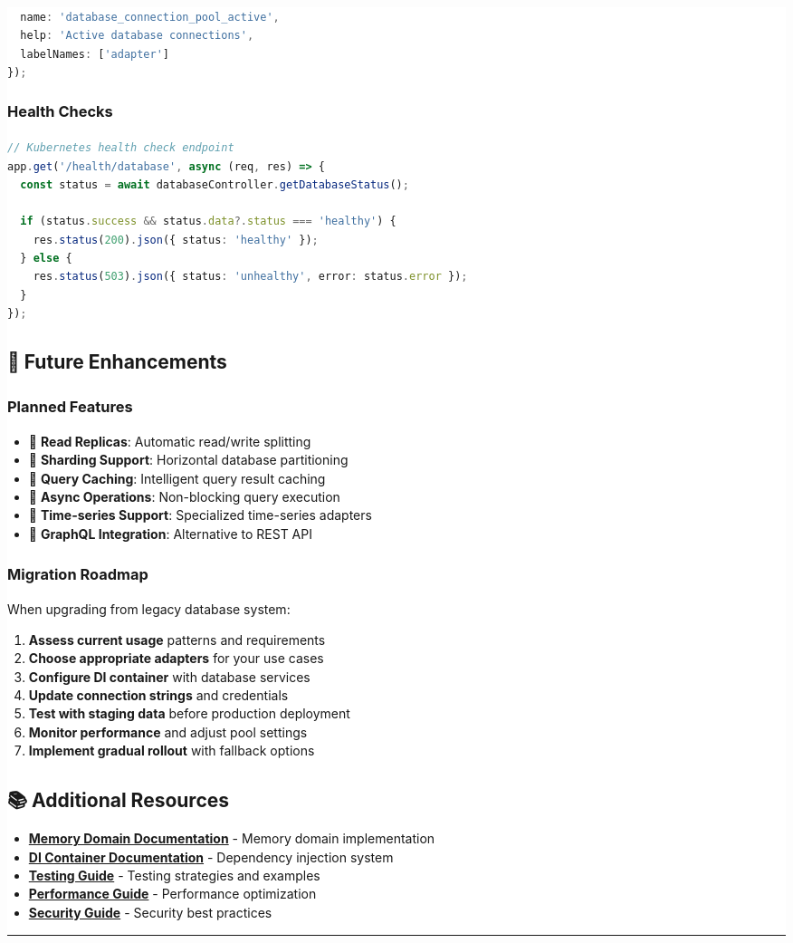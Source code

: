 ```typescript
  name: 'database_connection_pool_active',
  help: 'Active database connections',
  labelNames: ['adapter']
});
```

### **Health Checks**
```typescript
// Kubernetes health check endpoint
app.get('/health/database', async (req, res) => {
  const status = await databaseController.getDatabaseStatus();
  
  if (status.success && status.data?.status === 'healthy') {
    res.status(200).json({ status: 'healthy' });
  } else {
    res.status(503).json({ status: 'unhealthy', error: status.error });
  }
});
```

## 🚀 Future Enhancements

### **Planned Features**
- 🔄 **Read Replicas**: Automatic read/write splitting
- 🔄 **Sharding Support**: Horizontal database partitioning
- 🔄 **Query Caching**: Intelligent query result caching
- 🔄 **Async Operations**: Non-blocking query execution
- 🔄 **Time-series Support**: Specialized time-series adapters
- 🔄 **GraphQL Integration**: Alternative to REST API

### **Migration Roadmap**
When upgrading from legacy database system:

1. **Assess current usage** patterns and requirements
2. **Choose appropriate adapters** for your use cases
3. **Configure DI container** with database services
4. **Update connection strings** and credentials
5. **Test with staging data** before production deployment
6. **Monitor performance** and adjust pool settings
7. **Implement gradual rollout** with fallback options

## 📚 Additional Resources

- **[Memory Domain Documentation](../memory/CLAUDE.md)** - Memory domain implementation
- **[DI Container Documentation](../di/README.md)** - Dependency injection system
- **[Testing Guide](../__tests__/README.md)** - Testing strategies and examples
- **[Performance Guide](../../docs/performance/)** - Performance optimization
- **[Security Guide](../../docs/security/)** - Security best practices

---
